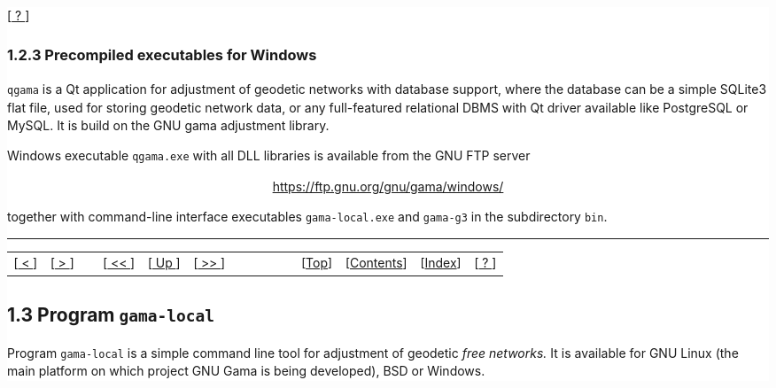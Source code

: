 <td valign="middle" align="left">[<a href="#SEC_About" title="About (help)"> ? </a>]</td>
</tr></tbody></table>
<a name="Precompiled-executables-for-Windows-1"></a>
<h3 class="subsection">1.2.3 Precompiled executables for Windows</h3>
<a name="index-Windows_002c-precompiled-executables"></a>


<p><code>qgama</code> is a Qt application for adjustment of geodetic networks
with database support, where the database can be a simple SQLite3 flat
file, used for storing geodetic network data, or any full-featured
relational DBMS with Qt driver available like PostgreSQL or MySQL. It
is build on the GNU gama adjustment library.
</p>
<p>Windows executable <code>qgama.exe</code> with all DLL libraries is
available from the GNU FTP server
</p>
<p align="center"> <a href="https://ftp.gnu.org/gnu/gama/windows/">https://ftp.gnu.org/gnu/gama/windows/</a>
</p>
<p>together with command-line interface executables <code>gama-local.exe</code>
and <code>gama-g3</code> in the subdirectory <code>bin</code>.
</p>


<hr size="6">
<a name="Program-gama_002dlocal"></a>
<table cellpadding="1" cellspacing="1" border="0">
<tbody><tr><td valign="middle" align="left">[<a href="#Precompiled-executables-for-Windows" title="Previous section in reading order"> &lt; </a>]</td>
<td valign="middle" align="left">[<a href="#Reductions-of-horizontal-and-zenith-angles" title="Next section in reading order"> &gt; </a>]</td>
<td valign="middle" align="left"> &nbsp; </td>
<td valign="middle" align="left">[<a href="#Introduction" title="Beginning of this chapter or previous chapter"> &lt;&lt; </a>]</td>
<td valign="middle" align="left">[<a href="#Introduction" title="Up section"> Up </a>]</td>
<td valign="middle" align="left">[<a href="#XML-input-data-format-for-gama_002dlocal" title="Next chapter"> &gt;&gt; </a>]</td>
<td valign="middle" align="left"> &nbsp; </td>
<td valign="middle" align="left"> &nbsp; </td>
<td valign="middle" align="left"> &nbsp; </td>
<td valign="middle" align="left"> &nbsp; </td>
<td valign="middle" align="left">[<a href="#Top" title="Cover (top) of document">Top</a>]</td>
<td valign="middle" align="left">[<a href="#SEC_Contents" title="Table of contents">Contents</a>]</td>
<td valign="middle" align="left">[<a href="#Concept-Index" title="Index">Index</a>]</td>
<td valign="middle" align="left">[<a href="#SEC_About" title="About (help)"> ? </a>]</td>
</tr></tbody></table>
<a name="Program-gama_002dlocal-1"></a>
<h2 class="section">1.3 Program <code>gama-local</code></h2>
<a name="index-gama_002dlocal"></a>
<p>Program <code>gama-local</code> is a simple command line tool for adjustment
of geodetic <em>free networks.</em> It is available for GNU Linux (the
main platform on which project GNU Gama is being developed), BSD or
Windows.
</p>
